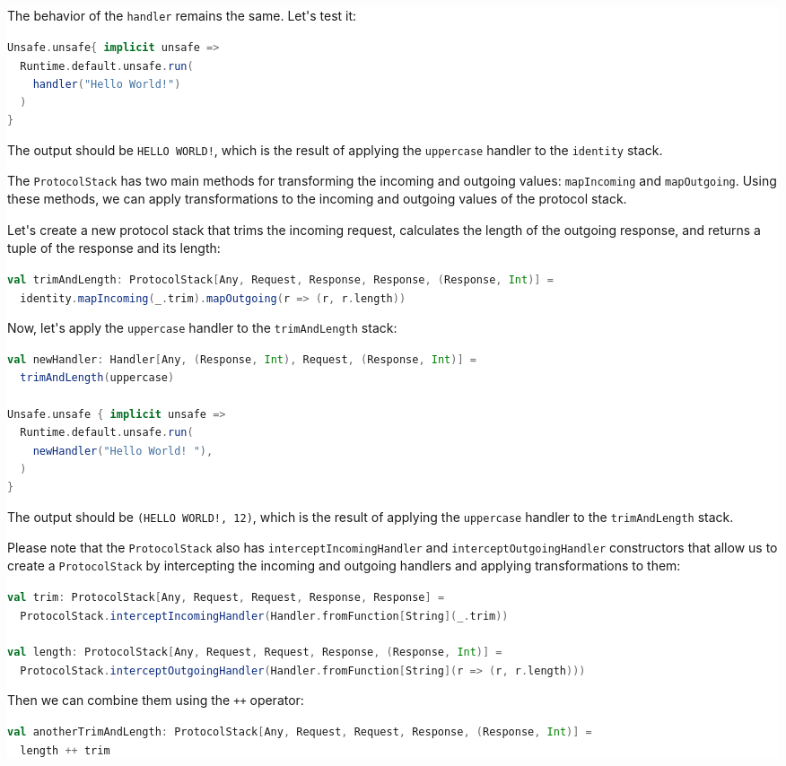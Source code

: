 The behavior of the `handler` remains the same. Let's test it:

```scala mdoc
Unsafe.unsafe{ implicit unsafe =>
  Runtime.default.unsafe.run(
    handler("Hello World!")
  )
}
```

The output should be `HELLO WORLD!`, which is the result of applying the `uppercase` handler to the `identity` stack.

The `ProtocolStack` has two main methods for transforming the incoming and outgoing values: `mapIncoming` and `mapOutgoing`. Using these methods, we can apply transformations to the incoming and outgoing values of the protocol stack.

Let's create a new protocol stack that trims the incoming request, calculates the length of the outgoing response, and returns a tuple of the response and its length:

```scala mdoc:silent
val trimAndLength: ProtocolStack[Any, Request, Response, Response, (Response, Int)] =
  identity.mapIncoming(_.trim).mapOutgoing(r => (r, r.length))
```

Now, let's apply the `uppercase` handler to the `trimAndLength` stack:

```scala mdoc:silent
val newHandler: Handler[Any, (Response, Int), Request, (Response, Int)] =
  trimAndLength(uppercase)

Unsafe.unsafe { implicit unsafe =>
  Runtime.default.unsafe.run(
    newHandler("Hello World! "),
  )
}
```

The output should be `(HELLO WORLD!, 12)`, which is the result of applying the `uppercase` handler to the `trimAndLength` stack.

Please note that the `ProtocolStack` also has `interceptIncomingHandler` and `interceptOutgoingHandler` constructors that allow us to create a `ProtocolStack` by intercepting the incoming and outgoing handlers and applying transformations to them:

```scala mdoc:silent
val trim: ProtocolStack[Any, Request, Request, Response, Response] =
  ProtocolStack.interceptIncomingHandler(Handler.fromFunction[String](_.trim))

val length: ProtocolStack[Any, Request, Request, Response, (Response, Int)] = 
  ProtocolStack.interceptOutgoingHandler(Handler.fromFunction[String](r => (r, r.length)))
```

Then we can combine them using the `++` operator:

```scala mdoc
val anotherTrimAndLength: ProtocolStack[Any, Request, Request, Response, (Response, Int)] =
  length ++ trim
```
